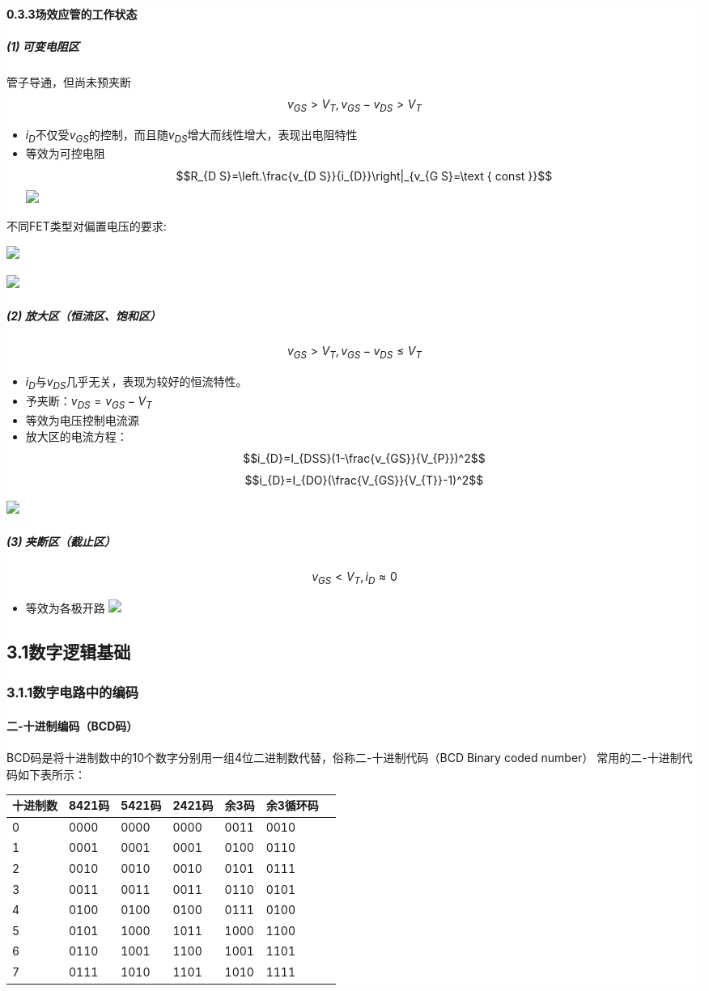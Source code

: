 #### 0.3.3场效应管的工作状态

##### (1) 可变电阻区
管子导通，但尚未预夹断
$$v_{GS}> V_{T},v_{GS}-v_{DS}>V_{T}$$
- $i_{D}$不仅受$v_{GS}$的控制，而且随$v_{DS}$增大而线性增大，表现出电阻特性
- 等效为可控电阻
$$R_{D S}=\left.\frac{v_{D S}}{i_{D}}\right|_{v_{G S}=\text { const }}$$
![](/secondweb/images/shudian/Pasted%20image%2020250227105720.png)

不同FET类型对偏置电压的要求:


![](/secondweb/images/shudian/Pasted%20image%2020250227111733.png)

![](/secondweb/images/shudian/Pasted%20image%2020250227111829.png)




##### (2) 放大区（恒流区、饱和区）
$$v_{GS}> V_{T},v_{GS}-v_{DS}\le V_{T}$$
- $i_D$与$v_{DS}$几乎无关，表现为较好的恒流特性。
- 予夹断：$v_{DS}=v_{GS}- V_{T}$
- 等效为电压控制电流源
- 放大区的电流方程：
$$i_{D}=I_{DSS}(1-\frac{v_{GS}}{V_{P}})^2$$
$$i_{D}=I_{DO}(\frac{V_{GS}}{V_{T}}-1)^2$$

![](/secondweb/images/shudian/Pasted%20image%2020250227105957.png)




##### (3) 夹断区（截止区）
$$v_{GS}< V_{T},i_{D}\approx 0$$
- 等效为各极开路
![](/secondweb/images/shudian/Pasted%20image%2020250227110242.png)






## 3.1数字逻辑基础
### 3.1.1数字电路中的编码
#### 二-十进制编码（BCD码）
BCD码是将十进制数中的10个数字分别用一组4位二进制数代替，俗称二-十进制代码（BCD Binary coded number）
常用的二-十进制代码如下表所示：


| 十进制数 | 8421码 | 5421码 | 2421码 | 余3码  | 余3循环码 |     |
| ---- | ----- | ----- | ----- | ---- | ----- | --- |
| 0    | 0000  | 0000  | 0000  | 0011 | 0010  |     |
| 1    | 0001  | 0001  | 0001  | 0100 | 0110  |     |
| 2    | 0010  | 0010  | 0010  | 0101 | 0111  |     |
| 3    | 0011  | 0011  | 0011  | 0110 | 0101  |     |
| 4    | 0100  | 0100  | 0100  | 0111 | 0100  |     |
| 5    | 0101  | 1000  | 1011  | 1000 | 1100  |     |
| 6    | 0110  | 1001  | 1100  | 1001 | 1101  |     |
| 7    | 0111  | 1010  | 1101  | 1010 | 1111  |     |